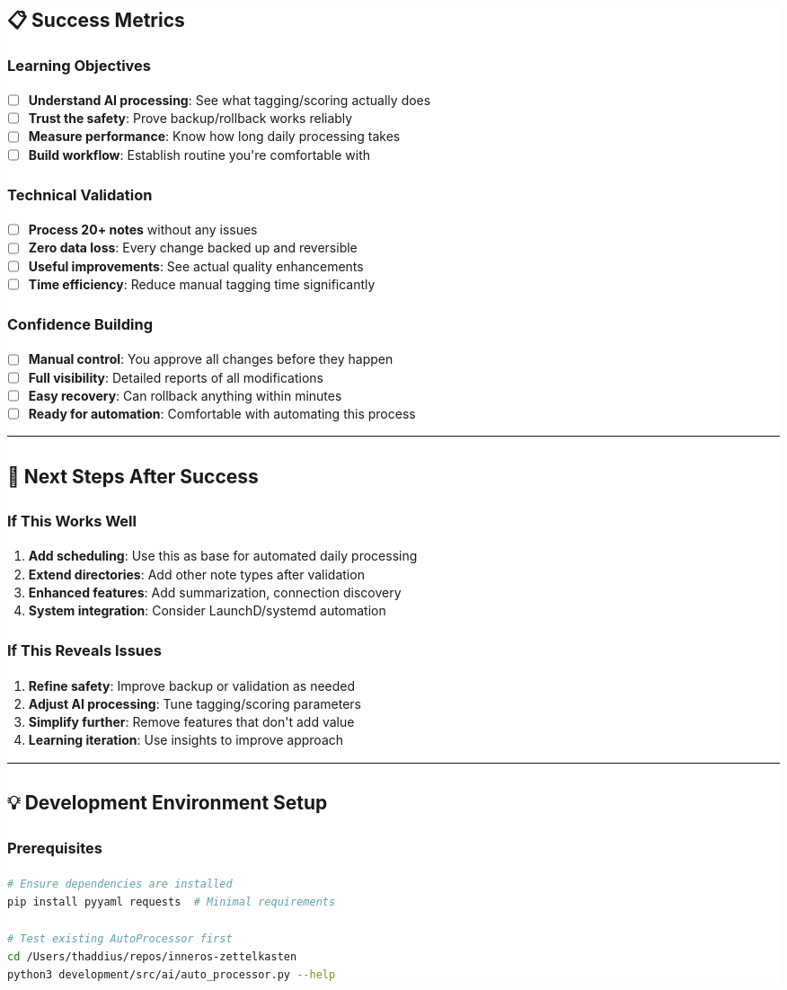 
## 📋 Success Metrics

### Learning Objectives

- [ ] **Understand AI processing**: See what tagging/scoring actually does
- [ ] **Trust the safety**: Prove backup/rollback works reliably
- [ ] **Measure performance**: Know how long daily processing takes
- [ ] **Build workflow**: Establish routine you're comfortable with

### Technical Validation

- [ ] **Process 20+ notes** without any issues
- [ ] **Zero data loss**: Every change backed up and reversible
- [ ] **Useful improvements**: See actual quality enhancements
- [ ] **Time efficiency**: Reduce manual tagging time significantly

### Confidence Building

- [ ] **Manual control**: You approve all changes before they happen
- [ ] **Full visibility**: Detailed reports of all modifications
- [ ] **Easy recovery**: Can rollback anything within minutes
- [ ] **Ready for automation**: Comfortable with automating this process

---

## 🚀 Next Steps After Success

### If This Works Well

1. **Add scheduling**: Use this as base for automated daily processing
2. **Extend directories**: Add other note types after validation
3. **Enhanced features**: Add summarization, connection discovery
4. **System integration**: Consider LaunchD/systemd automation

### If This Reveals Issues

1. **Refine safety**: Improve backup or validation as needed
2. **Adjust AI processing**: Tune tagging/scoring parameters  
3. **Simplify further**: Remove features that don't add value
4. **Learning iteration**: Use insights to improve approach

---

## 💡 Development Environment Setup

### Prerequisites

```bash
# Ensure dependencies are installed
pip install pyyaml requests  # Minimal requirements

# Test existing AutoProcessor first
cd /Users/thaddius/repos/inneros-zettelkasten
python3 development/src/ai/auto_processor.py --help
```
